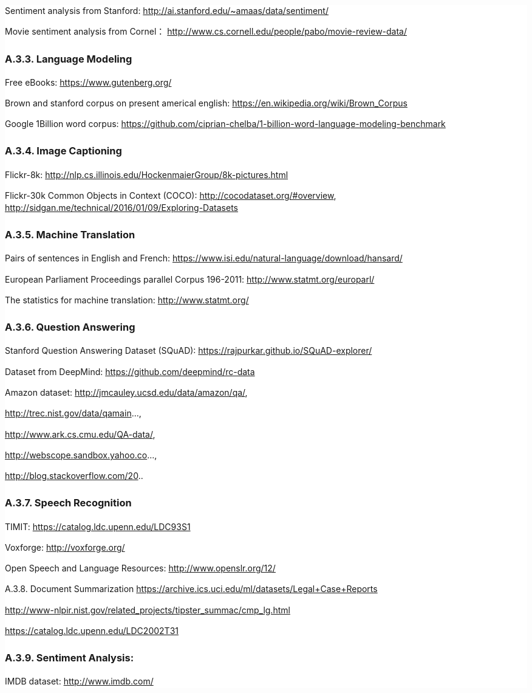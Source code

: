 Sentiment analysis from Stanford: http://ai.stanford.edu/~amaas/data/sentiment/

Movie sentiment analysis from Cornel： http://www.cs.cornell.edu/people/pabo/movie-review-data/

### A.3.3. Language Modeling
Free eBooks: https://www.gutenberg.org/

Brown and stanford corpus on present americal english: https://en.wikipedia.org/wiki/Brown_Corpus

Google 1Billion word corpus: https://github.com/ciprian-chelba/1-billion-word-language-modeling-benchmark

### A.3.4. Image Captioning
Flickr-8k: http://nlp.cs.illinois.edu/HockenmaierGroup/8k-pictures.html

Flickr-30k
Common Objects in Context (COCO):
http://cocodataset.org/#overview,
http://sidgan.me/technical/2016/01/09/Exploring-Datasets
### A.3.5. Machine Translation
Pairs of sentences in English and French: https://www.isi.edu/natural-language/download/hansard/

European Parliament Proceedings parallel Corpus 196-2011: http://www.statmt.org/europarl/

The statistics for machine translation: http://www.statmt.org/

### A.3.6. Question Answering
Stanford Question Answering Dataset (SQuAD): https://rajpurkar.github.io/SQuAD-explorer/

Dataset from DeepMind: https://github.com/deepmind/rc-data

Amazon dataset:
http://jmcauley.ucsd.edu/data/amazon/qa/,

http://trec.nist.gov/data/qamain...,

http://www.ark.cs.cmu.edu/QA-data/,

http://webscope.sandbox.yahoo.co...,

http://blog.stackoverflow.com/20..

### A.3.7. Speech Recognition
TIMIT: https://catalog.ldc.upenn.edu/LDC93S1

Voxforge: http://voxforge.org/

Open Speech and Language Resources: http://www.openslr.org/12/

A.3.8. Document Summarization
https://archive.ics.uci.edu/ml/datasets/Legal+Case+Reports

http://www-nlpir.nist.gov/related_projects/tipster_summac/cmp_lg.html

https://catalog.ldc.upenn.edu/LDC2002T31

### A.3.9. Sentiment Analysis:
IMDB dataset: http://www.imdb.com/
